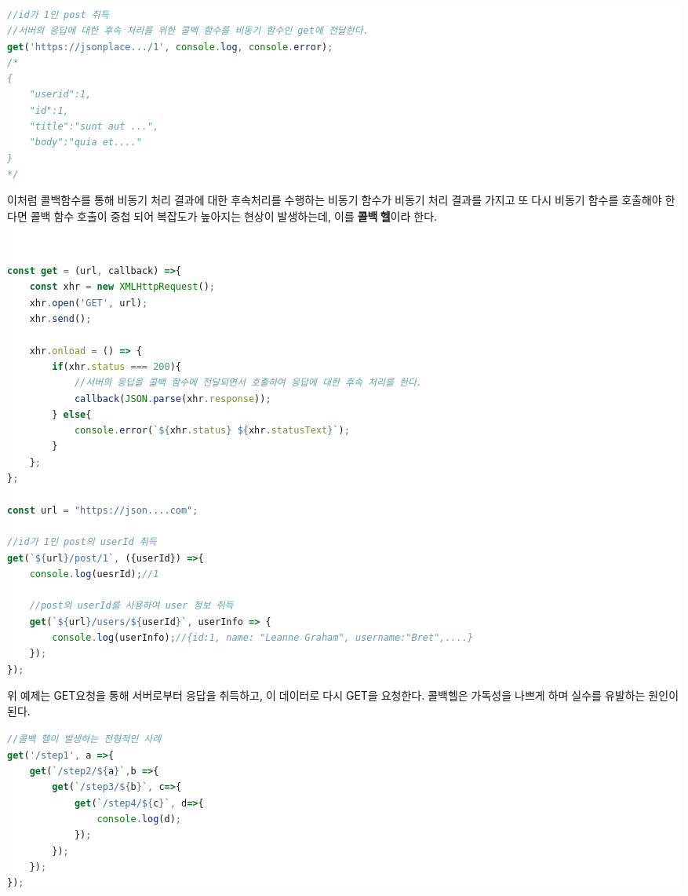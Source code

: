 ```js
//id가 1인 post 취득
//서버의 응답에 대한 후속 처리를 위한 콜백 함수를 비동기 함수인 get에 전달한다.
get('https://jsonplace.../1', console.log, console.error);
/*
{
    "userid":1,
    "id":1,
    "title":"sunt aut ...",
    "body":"quia et...."
}
*/
```

이처럼 콜백함수를 통해 비동기 처리 결과에 대한 후속처리를 수행하는 비동기 함수가 비동기 처리 결과를 가지고 또 다시 비동기 함수를 호출해야 한다면 콜백 함수 호출이 중첩 되어 복잡도가 높아지는 현상이 발생하는데, 이를 **콜백 헬**이라 한다.

<br>

```js
const get = (url, callback) =>{
    const xhr = new XMLHttpRequest();
    xhr.open('GET', url);
    xhr.send();

    xhr.onload = () => {
        if(xhr.status === 200){
            //서버의 응답을 콜백 함수에 전달되면서 호출하여 응답에 대한 후속 처리를 한다.
            callback(JSON.parse(xhr.response));
        } else{
            console.error(`${xhr.status} ${xhr.statusText}`);
        }
    };
};

const url = "https://json....com";

//id가 1인 post의 userId 취득
get(`${url}/post/1`, ({userId}) =>{
    console.log(uesrId);//1

    //post의 userId를 사용하여 user 정보 취득
    get(`${url}/users/${userId}`, userInfo => {
        console.log(userInfo);//{id:1, name: "Leanne Graham", username:"Bret",....}
    });
});
```

위 예제는 GET요청을 통해 서버로부터 응답을 취득하고, 이 데이터로 다시 GET을 요청한다. 콜백헬은 가독성을 나쁘게 하며 실수를 유발하는 원인이 된다.

```js
//콜백 헬이 발생하는 전형적인 사례
get('/step1', a =>{
    get(`/step2/${a}`,b =>{
        get(`/step3/${b}`, c=>{
            get(`/step4/${c}`, d=>{
                console.log(d);
            });
        });
    });
});
```
